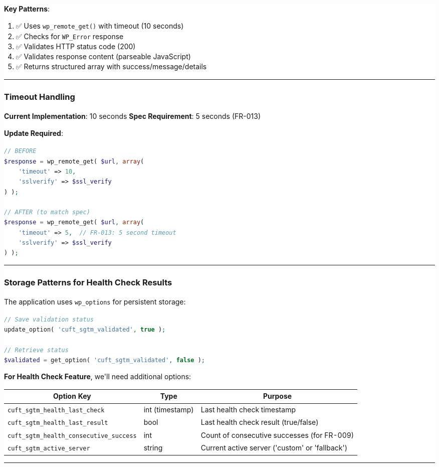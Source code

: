 **Key Patterns**:
1. ✅ Uses `wp_remote_get()` with timeout (10 seconds)
2. ✅ Checks for `WP_Error` response
3. ✅ Validates HTTP status code (200)
4. ✅ Validates response content (parseable JavaScript)
5. ✅ Returns structured array with success/message/details

---

### Timeout Handling

**Current Implementation**: 10 seconds
**Spec Requirement**: 5 seconds (FR-013)

**Update Required**:

```php
// BEFORE
$response = wp_remote_get( $url, array(
    'timeout' => 10,
    'sslverify' => $ssl_verify
) );

// AFTER (to match spec)
$response = wp_remote_get( $url, array(
    'timeout' => 5,  // FR-013: 5 second timeout
    'sslverify' => $ssl_verify
) );
```

---

### Storage Patterns for Health Check Results

The application uses `wp_options` for persistent storage:

```php
// Save validation status
update_option( 'cuft_sgtm_validated', true );

// Retrieve status
$validated = get_option( 'cuft_sgtm_validated', false );
```

**For Health Check Feature**, we'll need additional options:

| Option Key | Type | Purpose |
|------------|------|---------|
| `cuft_sgtm_health_last_check` | int (timestamp) | Last health check timestamp |
| `cuft_sgtm_health_last_result` | bool | Last health check result (true/false) |
| `cuft_sgtm_health_consecutive_success` | int | Count of consecutive successes (for FR-009) |
| `cuft_sgtm_active_server` | string | Current active server ('custom' or 'fallback') |

---